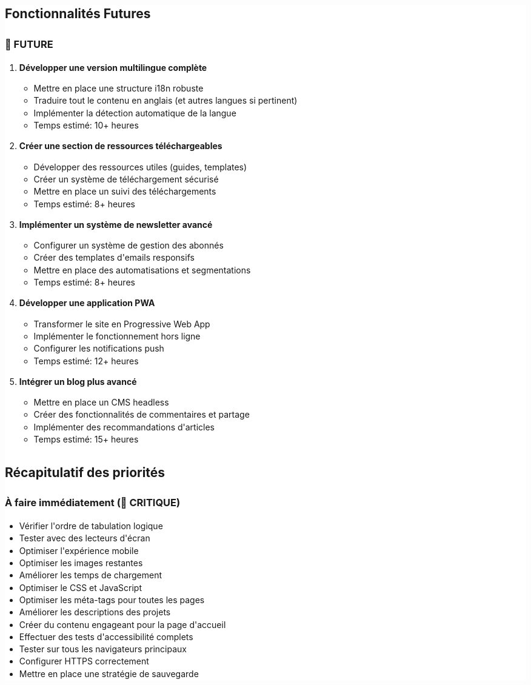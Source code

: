 ## Fonctionnalités Futures

### 🔵 FUTURE

1. **Développer une version multilingue complète**
   - Mettre en place une structure i18n robuste
   - Traduire tout le contenu en anglais (et autres langues si pertinent)
   - Implémenter la détection automatique de la langue
   - Temps estimé: 10+ heures

2. **Créer une section de ressources téléchargeables**
   - Développer des ressources utiles (guides, templates)
   - Créer un système de téléchargement sécurisé
   - Mettre en place un suivi des téléchargements
   - Temps estimé: 8+ heures

3. **Implémenter un système de newsletter avancé**
   - Configurer un système de gestion des abonnés
   - Créer des templates d'emails responsifs
   - Mettre en place des automatisations et segmentations
   - Temps estimé: 8+ heures

4. **Développer une application PWA**
   - Transformer le site en Progressive Web App
   - Implémenter le fonctionnement hors ligne
   - Configurer les notifications push
   - Temps estimé: 12+ heures

5. **Intégrer un blog plus avancé**
   - Mettre en place un CMS headless
   - Créer des fonctionnalités de commentaires et partage
   - Implémenter des recommandations d'articles
   - Temps estimé: 15+ heures

## Récapitulatif des priorités

### À faire immédiatement (🔴 CRITIQUE)
- Vérifier l'ordre de tabulation logique
- Tester avec des lecteurs d'écran
- Optimiser l'expérience mobile
- Optimiser les images restantes
- Améliorer les temps de chargement
- Optimiser le CSS et JavaScript
- Optimiser les méta-tags pour toutes les pages
- Améliorer les descriptions des projets
- Créer du contenu engageant pour la page d'accueil
- Effectuer des tests d'accessibilité complets
- Tester sur tous les navigateurs principaux
- Configurer HTTPS correctement
- Mettre en place une stratégie de sauvegarde
